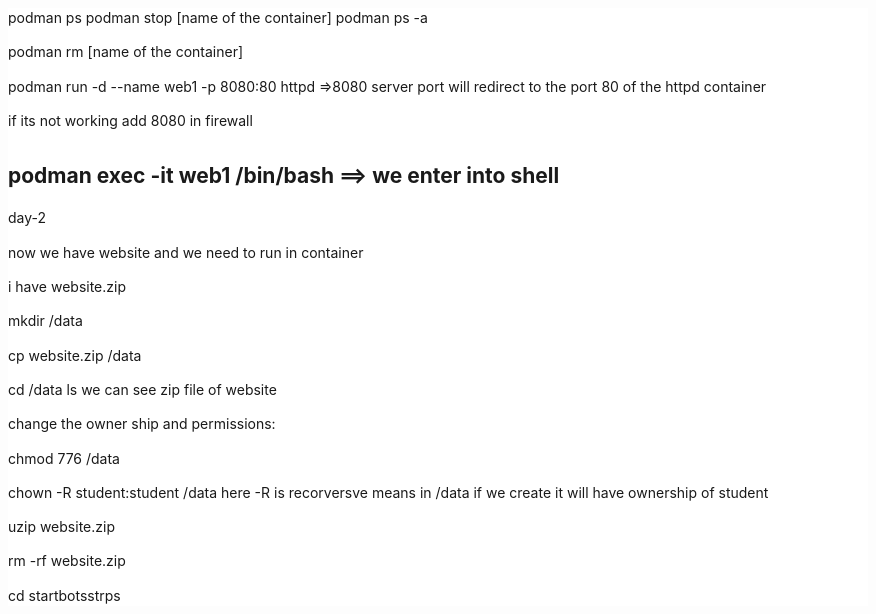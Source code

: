 podman ps
podman stop [name of the container]
podman ps  -a

 

podman rm [name of the container]

 

podman run -d --name web1  -p 8080:80 httpd  =>8080 server port will redirect to the port 80 of the httpd container

 

if its not working add 8080 in firewall

 

podman exec -it web1 /bin/bash ==> we enter into shell
--------------------------------------------------------------------------------------------------------------------------------------------------------------------------------------------
day-2

 

now we have website and we need to run in container

 

i have website.zip

 

mkdir /data

 

cp website.zip  /data

 

cd  /data
ls
we can see zip file of website

 

change the owner ship and permissions:

 

chmod 776 /data

 

chown -R student:student /data   here -R  is recorversve means in /data if we create it will have ownership of student

 

uzip website.zip

 

rm -rf website.zip

 

cd startbotsstrps

 

